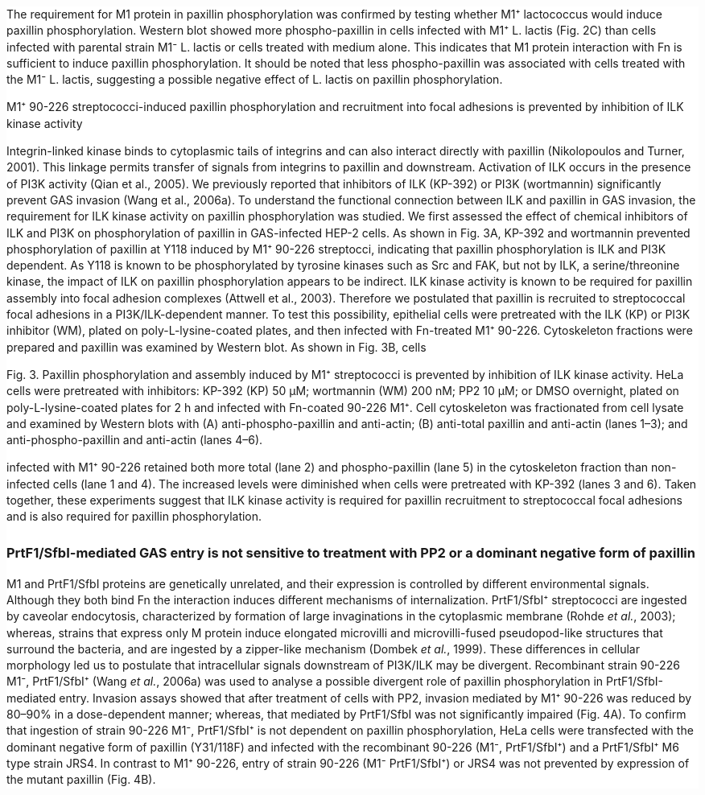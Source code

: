 The requirement for M1 protein in paxillin phosphorylation was confirmed by testing whether M1⁺ lactococcus would induce paxillin phosphorylation. Western blot showed more phospho-paxillin in cells infected with M1⁺ L. lactis (Fig. 2C) than cells infected with parental strain M1⁻ L. lactis or cells treated with medium alone. This indicates that M1 protein interaction with Fn is sufficient to induce paxillin phosphorylation. It should be noted that less phospho-paxillin was associated with cells treated with the M1⁻ L. lactis, suggesting a possible negative effect of L. lactis on paxillin phosphorylation.

M1⁺ 90-226 streptococci-induced paxillin phosphorylation and recruitment into focal adhesions is prevented by inhibition of ILK kinase activity

Integrin-linked kinase binds to cytoplasmic tails of integrins and can also interact directly with paxillin (Nikolopoulos and Turner, 2001). This linkage permits transfer of signals from integrins to paxillin and downstream. Activation of ILK occurs in the presence of PI3K activity (Qian et al., 2005). We previously reported that inhibitors of ILK (KP-392) or PI3K (wortmannin) significantly prevent GAS invasion (Wang et al., 2006a). To understand the functional connection between ILK and paxillin in GAS invasion, the requirement for ILK kinase activity on paxillin phosphorylation was studied. We first assessed the effect of chemical inhibitors of ILK and PI3K on phosphorylation of paxillin in GAS-infected HEP-2 cells. As shown in Fig. 3A, KP-392 and wortmannin prevented phosphorylation of paxillin at Y118 induced by M1⁺ 90-226 streptocci, indicating that paxillin phosphorylation is ILK and PI3K dependent. As Y118 is known to be phosphorylated by tyrosine kinases such as Src and FAK, but not by ILK, a serine/threonine kinase, the impact of ILK on paxillin phosphorylation appears to be indirect. ILK kinase activity is known to be required for paxillin assembly into focal adhesion complexes (Attwell et al., 2003). Therefore we postulated that paxillin is recruited to streptococcal focal adhesions in a PI3K/ILK-dependent manner. To test this possibility, epithelial cells were pretreated with the ILK (KP) or PI3K inhibitor (WM), plated on poly-L-lysine-coated plates, and then infected with Fn-treated M1⁺ 90-226. Cytoskeleton fractions were prepared and paxillin was examined by Western blot. As shown in Fig. 3B, cells

Fig. 3. Paxillin phosphorylation and assembly induced by M1⁺ streptococci is prevented by inhibition of ILK kinase activity. HeLa cells were pretreated with inhibitors: KP-392 (KP) 50 μM; wortmannin (WM) 200 nM; PP2 10 μM; or DMSO overnight, plated on poly-L-lysine-coated plates for 2 h and infected with Fn-coated 90-226 M1⁺. Cell cytoskeleton was fractionated from cell lysate and examined by Western blots with (A) anti-phospho-paxillin and anti-actin; (B) anti-total paxillin and anti-actin (lanes 1–3); and anti-phospho-paxillin and anti-actin (lanes 4–6).

infected with M1⁺ 90-226 retained both more total (lane 2) and phospho-paxillin (lane 5) in the cytoskeleton fraction than non-infected cells (lane 1 and 4). The increased levels were diminished when cells were pretreated with KP-392 (lanes 3 and 6). Taken together, these experiments suggest that ILK kinase activity is required for paxillin recruitment to streptococcal focal adhesions and is also required for paxillin phosphorylation.

### PrtF1/SfbI-mediated GAS entry is not sensitive to treatment with PP2 or a dominant negative form of paxillin

M1 and PrtF1/SfbI proteins are genetically unrelated, and their expression is controlled by different environmental signals. Although they both bind Fn the interaction induces different mechanisms of internalization. PrtF1/SfbI⁺ streptococci are ingested by caveolar endocytosis, characterized by formation of large invaginations in the cytoplasmic membrane (Rohde *et al.*, 2003); whereas, strains that express only M protein induce elongated microvilli and microvilli-fused pseudopod-like structures that surround the bacteria, and are ingested by a zipper-like mechanism (Dombek *et al.*, 1999). These differences in cellular morphology led us to postulate that intracellular signals downstream of PI3K/ILK may be divergent. Recombinant strain 90-226 M1⁻, PrtF1/SfbI⁺ (Wang *et al.*, 2006a) was used to analyse a possible divergent role of paxillin phosphorylation in PrtF1/SfbI-mediated entry. Invasion assays showed that after treatment of cells with PP2, invasion mediated by M1⁺ 90-226 was reduced by 80–90% in a dose-dependent manner; whereas, that mediated by PrtF1/SfbI was not significantly impaired (Fig. 4A). To confirm that ingestion of strain 90-226 M1⁻, PrtF1/SfbI⁺ is not dependent on paxillin phosphorylation, HeLa cells were transfected with the dominant negative form of paxillin (Y31/118F) and infected with the recombinant 90-226 (M1⁻, PrtF1/SfbI⁺) and a PrtF1/SfbI⁺ M6 type strain JRS4. In contrast to M1⁺ 90-226, entry of strain 90-226 (M1⁻ PrtF1/SfbI⁺) or JRS4 was not prevented by expression of the mutant paxillin (Fig. 4B).
